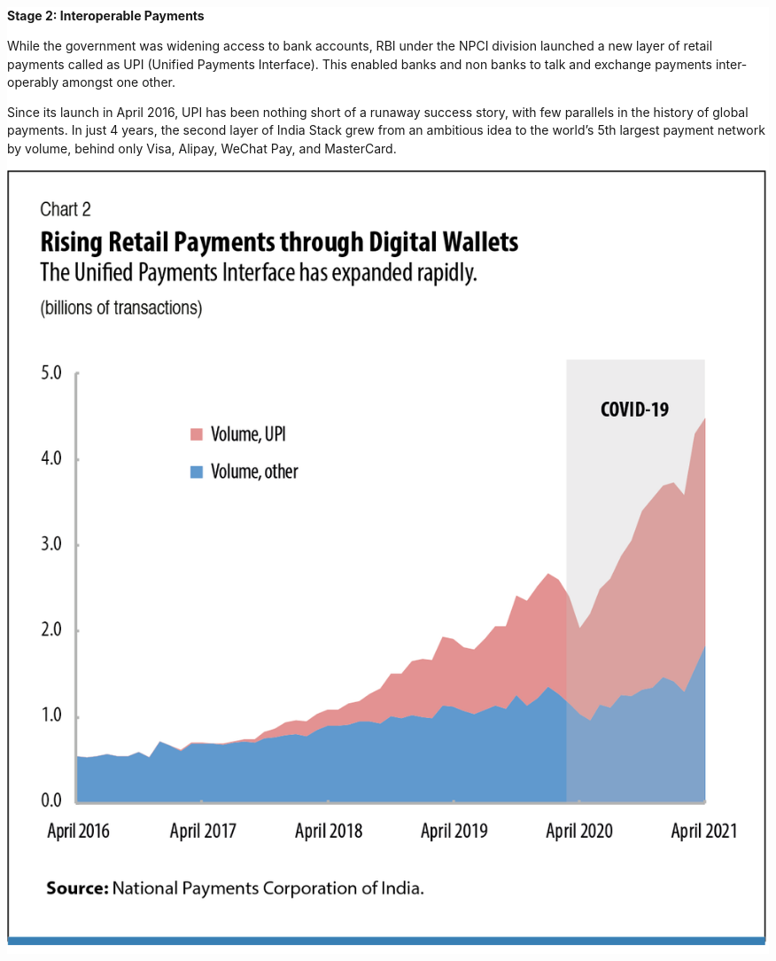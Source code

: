 **Stage 2: Interoperable Payments**

While the government was widening access to bank accounts, RBI under the NPCI division launched a new layer of retail payments called as UPI (Unified Payments Interface). This enabled banks and non banks to talk and exchange payments inter-operably amongst one other.

Since its launch in April 2016, UPI has been nothing short of a runaway success story, with few parallels in the history of global payments. In just 4 years, the second layer of India Stack grew from an ambitious idea to the world’s 5th largest payment network by volume, behind only Visa, Alipay, WeChat Pay, and MasterCard.

<img src="/images/Health_Stack_1.png" alt="UPI Trend" class="center">
